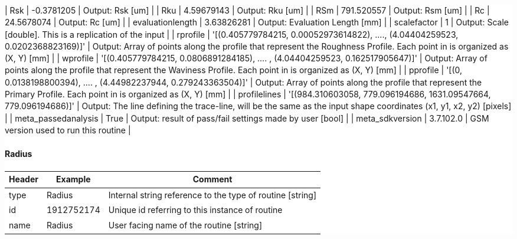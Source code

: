 | Rsk                 | -0.3781205                                                                     | Output: Rsk [um]                                                                                                                                                                                                                               |
| Rku                 | 4.59679143                                                                     | Output: Rku [um]                                                                                                                                                                                                                               |
| RSm                 | 791.520557                                                                     | Output: Rsm [um]                                                                                                                                                                                                                               |
| Rc                  | 24.5678074                                                                     | Output: Rc [um]                                                                                                                                                                                                                                |
| evaluationlength    | 3.63826281                                                                     | Output: Evaluation Length [mm]                                                                                                                                                                                                                 |
| scalefactor         | 1                                                                              | Output: Scale [double]. This is a replication of the input                                                                                                                                                                                     |
| rprofile            | '[(0.405779784215, 0.00052973614822), ...., (4.04404259523, 0.0202368823169)]' | Output: Array of points along the profile that represent the Roughness Profile. Each point in is organized as (X, Y) [mm]                                                                                                                      |
| wprofile            | '[(0.405779784215, 0.0806891284185), …. , (4.04404259523, 0.162517905647)]'    | Output: Array of points along the profile that represent the Waviness Profile. Each point in is organized as (X, Y) [mm]                                                                                                                       |
| pprofile            | '[(0, 0.0138198800394), …. , (4.44982237944, 0.279243363504)]'                 | Output: Array of points along the profile that represent the Primary Profile. Each point in is organized as (X, Y) [mm]                                                                                                                        |
| profilelines        | '[(984.310603058, 779.096194686, 1631.09547664, 779.096194686)]'               | Output: The line defining the trace-line, will be the same as the input shape coordinates (x1, y1, x2, y2) [pixels]                                                                                                                            |
| meta_passedanalysis | True                                                                           | Output: result of pass/fail settings made by user [bool]                                                                                                                                                                                       |
| meta_sdkversion     | 3.7.102.0                                                                      | GSM version used to run this routine                                                                                                                                                                                                           |

#### Radius

| Header              | Example                                                           | Comment                                                                                                                                                                                                                                |
|---------------------|-------------------------------------------------------------------|----------------------------------------------------------------------------------------------------------------------------------------------------------------------------------------------------------------------------------------|
| type                | Radius                                                            | Internal string reference to the type of routine [string]                                                                                                                                                                              |
| id                  | 1912752174                                                        | Unique id referring to this instance of routine                                                                                                                                                                                        |
| name                | Radius                                                            | User facing name of the routine [string]                                                                                                                                                                                               |
